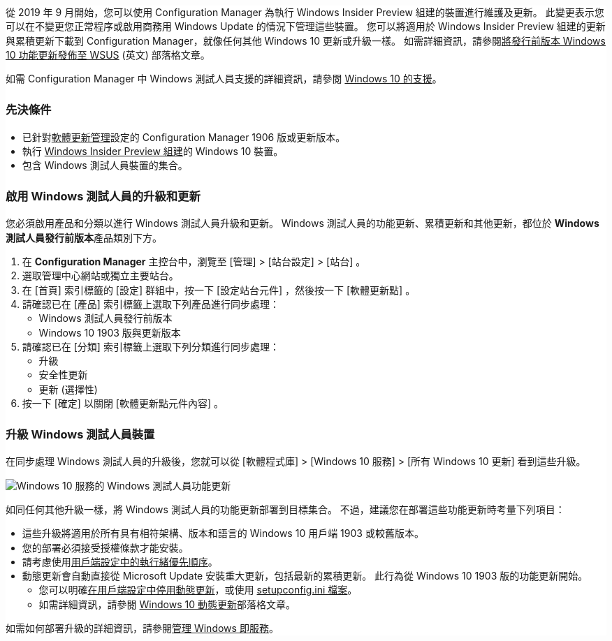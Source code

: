從 2019 年 9 月開始，您可以使用 Configuration Manager 為執行 Windows Insider Preview 組建的裝置進行維護及更新。 此變更表示您可以在不變更您正常程序或啟用商務用 Windows Update 的情況下管理這些裝置。 您可以將適用於 Windows Insider Preview 組建的更新與累積更新下載到 Configuration Manager，就像任何其他 Windows 10 更新或升級一樣。 如需詳細資訊，請參閱[將發行前版本 Windows 10 功能更新發佈至 WSUS](https://techcommunity.microsoft.com/t5/Windows-IT-Pro-Blog/Publishing-pre-release-Windows-10-feature-updates-to-WSUS/ba-p/845054) (英文) 部落格文章。

如需 Configuration Manager 中 Windows 測試人員支援的詳細資訊，請參閱 [Windows 10 的支援](../../core/plan-design/configs/support-for-windows-10.md#bkmk_WIfB-support)。

### <a name="prerequisites"></a>先決條件

- 已針對[軟體更新管理](../plan-design/plan-for-software-updates.md)設定的 Configuration Manager 1906 版或更新版本。
- 執行 [Windows Insider Preview 組建](https://docs.microsoft.com/windows-insider/at-work-pro/wip-4-biz-get-started)的 Windows 10 裝置。
- 包含 Windows 測試人員裝置的集合。

### <a name="enable-windows-insider-upgrades-and-updates"></a>啟用 Windows 測試人員的升級和更新

您必須啟用產品和分類以進行 Windows 測試人員升級和更新。 Windows 測試人員的功能更新、累積更新和其他更新，都位於 **Windows 測試人員發行前版本**產品類別下方。

1. 在 **Configuration Manager** 主控台中，瀏覽至 [管理]   > [站台設定]   > [站台]  。
2. 選取管理中心網站或獨立主要站台。  
3. 在 [首頁]  索引標籤的 [設定]  群組中，按一下 [設定站台元件]  ，然後按一下 [軟體更新點]  。
4. 請確認已在 [產品]  索引標籤上選取下列產品進行同步處理：
    - Windows 測試人員發行前版本
    - Windows 10 1903 版與更新版本
5. 請確認已在 [分類]  索引標籤上選取下列分類進行同步處理：
    - 升級
    - 安全性更新
    - 更新 (選擇性)
6. 按一下 [確定]  以關閉 [軟體更新點元件內容]  。

### <a name="upgrading-windows-insider-devices"></a>升級 Windows 測試人員裝置

在同步處理 Windows 測試人員的升級後，您就可以從 [軟體程式庫]   > [Windows 10 服務]   > [所有 Windows 10 更新]  看到這些升級。

![Windows 10 服務的 Windows 測試人員功能更新](media/3556023-windows-insiders-pre-release-feature-update.png)

如同任何其他升級一樣，將 Windows 測試人員的功能更新部署到目標集合。 不過，建議您在部署這些功能更新時考量下列項目：

- 這些升級將適用於所有具有相符架構、版本和語言的 Windows 10 用戶端 1903 或較舊版本。
- 您的部署必須接受授權條款才能安裝。
- 請考慮使用[用戶端設定中的執行緒優先順序](../../core/clients/deploy/about-client-settings.md#bkmk_thread-priority)。
- 動態更新會自動直接從 Microsoft Update 安裝重大更新，包括最新的累積更新。 此行為從 Windows 10 1903 版的功能更新開始。 
  - 您可以明確[在用戶端設定中停用動態更新](../../core/clients/deploy/about-client-settings.md#bkmk_du)，或使用 [setupconfig.ini 檔案](https://docs.microsoft.com/windows-hardware/manufacture/desktop/windows-setup-command-line-options)。 
  - 如需詳細資訊，請參閱 [Windows 10 動態更新](https://techcommunity.microsoft.com/t5/Windows-IT-Pro-Blog/The-benefits-of-Windows-10-Dynamic-Update/ba-p/467847)部落格文章。

如需如何部署升級的詳細資訊，請參閱[管理 Windows 即服務](../../osd/deploy-use/manage-windows-as-a-service.md)。
